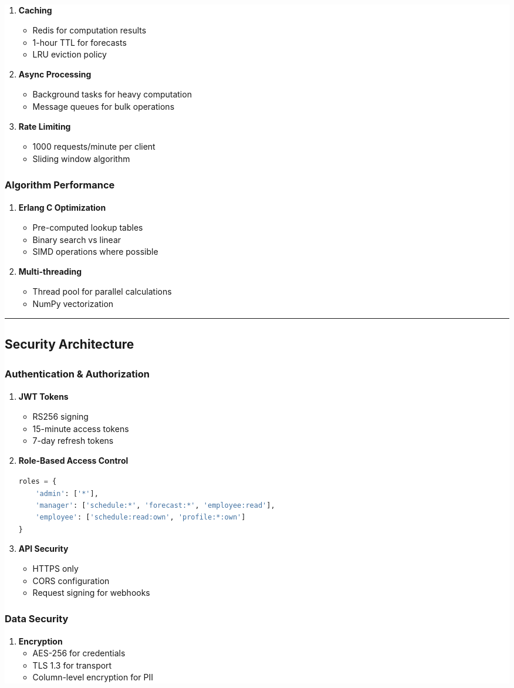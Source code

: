 1. **Caching**
   - Redis for computation results
   - 1-hour TTL for forecasts
   - LRU eviction policy

2. **Async Processing**
   - Background tasks for heavy computation
   - Message queues for bulk operations

3. **Rate Limiting**
   - 1000 requests/minute per client
   - Sliding window algorithm

### Algorithm Performance

1. **Erlang C Optimization**
   - Pre-computed lookup tables
   - Binary search vs linear
   - SIMD operations where possible

2. **Multi-threading**
   - Thread pool for parallel calculations
   - NumPy vectorization

---

## Security Architecture

### Authentication & Authorization

1. **JWT Tokens**
   - RS256 signing
   - 15-minute access tokens
   - 7-day refresh tokens

2. **Role-Based Access Control**
   ```python
   roles = {
       'admin': ['*'],
       'manager': ['schedule:*', 'forecast:*', 'employee:read'],
       'employee': ['schedule:read:own', 'profile:*:own']
   }
   ```

3. **API Security**
   - HTTPS only
   - CORS configuration
   - Request signing for webhooks

### Data Security

1. **Encryption**
   - AES-256 for credentials
   - TLS 1.3 for transport
   - Column-level encryption for PII
